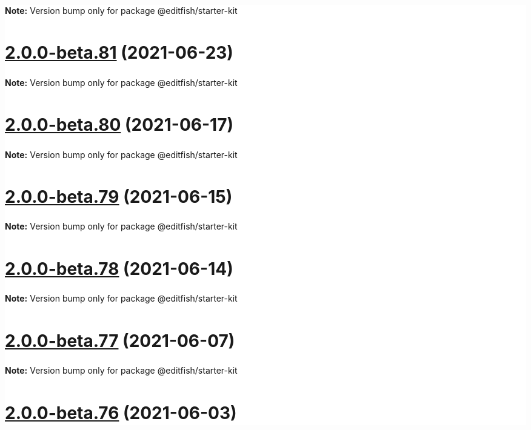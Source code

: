 **Note:** Version bump only for package @editfish/starter-kit





# [2.0.0-beta.81](https://github.com/ueberdosis/tiptap/compare/@editfish/starter-kit@2.0.0-beta.80...@editfish/starter-kit@2.0.0-beta.81) (2021-06-23)

**Note:** Version bump only for package @editfish/starter-kit





# [2.0.0-beta.80](https://github.com/ueberdosis/tiptap/compare/@editfish/starter-kit@2.0.0-beta.79...@editfish/starter-kit@2.0.0-beta.80) (2021-06-17)

**Note:** Version bump only for package @editfish/starter-kit





# [2.0.0-beta.79](https://github.com/ueberdosis/tiptap/compare/@editfish/starter-kit@2.0.0-beta.78...@editfish/starter-kit@2.0.0-beta.79) (2021-06-15)

**Note:** Version bump only for package @editfish/starter-kit





# [2.0.0-beta.78](https://github.com/ueberdosis/tiptap/compare/@editfish/starter-kit@2.0.0-beta.77...@editfish/starter-kit@2.0.0-beta.78) (2021-06-14)

**Note:** Version bump only for package @editfish/starter-kit





# [2.0.0-beta.77](https://github.com/ueberdosis/tiptap/compare/@editfish/starter-kit@2.0.0-beta.76...@editfish/starter-kit@2.0.0-beta.77) (2021-06-07)

**Note:** Version bump only for package @editfish/starter-kit





# [2.0.0-beta.76](https://github.com/ueberdosis/tiptap/compare/@editfish/starter-kit@2.0.0-beta.75...@editfish/starter-kit@2.0.0-beta.76) (2021-06-03)

